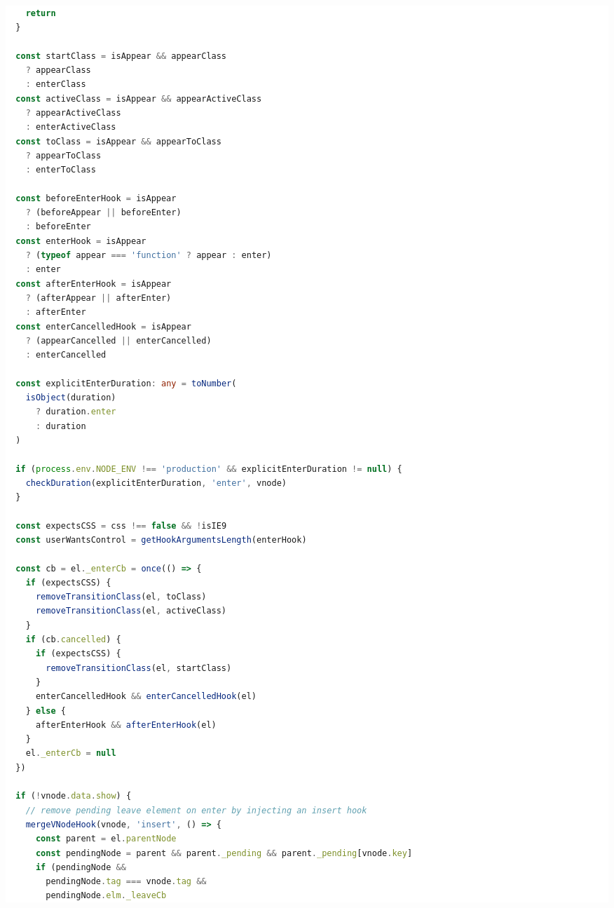 ```typescript
    return
  }

  const startClass = isAppear && appearClass
    ? appearClass
    : enterClass
  const activeClass = isAppear && appearActiveClass
    ? appearActiveClass
    : enterActiveClass
  const toClass = isAppear && appearToClass
    ? appearToClass
    : enterToClass

  const beforeEnterHook = isAppear
    ? (beforeAppear || beforeEnter)
    : beforeEnter
  const enterHook = isAppear
    ? (typeof appear === 'function' ? appear : enter)
    : enter
  const afterEnterHook = isAppear
    ? (afterAppear || afterEnter)
    : afterEnter
  const enterCancelledHook = isAppear
    ? (appearCancelled || enterCancelled)
    : enterCancelled

  const explicitEnterDuration: any = toNumber(
    isObject(duration)
      ? duration.enter
      : duration
  )

  if (process.env.NODE_ENV !== 'production' && explicitEnterDuration != null) {
    checkDuration(explicitEnterDuration, 'enter', vnode)
  }

  const expectsCSS = css !== false && !isIE9
  const userWantsControl = getHookArgumentsLength(enterHook)

  const cb = el._enterCb = once(() => {
    if (expectsCSS) {
      removeTransitionClass(el, toClass)
      removeTransitionClass(el, activeClass)
    }
    if (cb.cancelled) {
      if (expectsCSS) {
        removeTransitionClass(el, startClass)
      }
      enterCancelledHook && enterCancelledHook(el)
    } else {
      afterEnterHook && afterEnterHook(el)
    }
    el._enterCb = null
  })

  if (!vnode.data.show) {
    // remove pending leave element on enter by injecting an insert hook
    mergeVNodeHook(vnode, 'insert', () => {
      const parent = el.parentNode
      const pendingNode = parent && parent._pending && parent._pending[vnode.key]
      if (pendingNode &&
        pendingNode.tag === vnode.tag &&
        pendingNode.elm._leaveCb
```